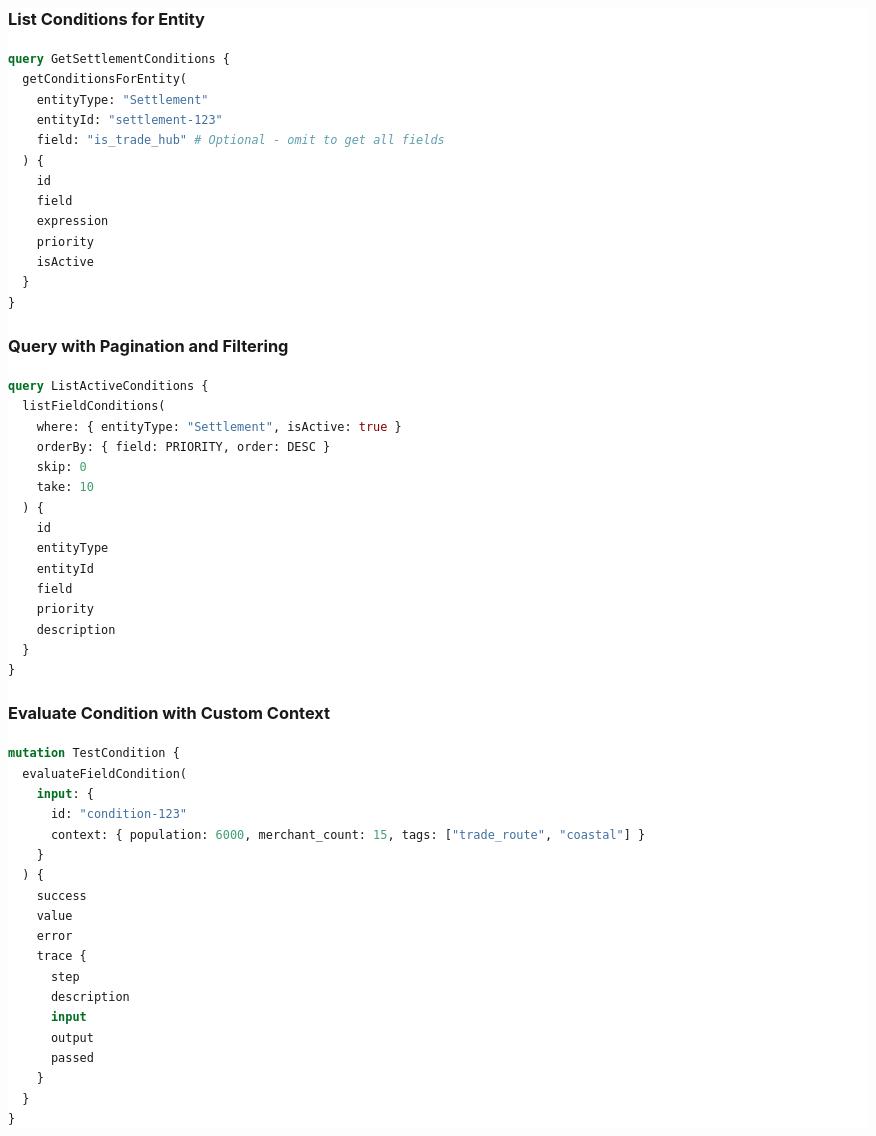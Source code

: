 ### List Conditions for Entity

```graphql
query GetSettlementConditions {
  getConditionsForEntity(
    entityType: "Settlement"
    entityId: "settlement-123"
    field: "is_trade_hub" # Optional - omit to get all fields
  ) {
    id
    field
    expression
    priority
    isActive
  }
}
```

### Query with Pagination and Filtering

```graphql
query ListActiveConditions {
  listFieldConditions(
    where: { entityType: "Settlement", isActive: true }
    orderBy: { field: PRIORITY, order: DESC }
    skip: 0
    take: 10
  ) {
    id
    entityType
    entityId
    field
    priority
    description
  }
}
```

### Evaluate Condition with Custom Context

```graphql
mutation TestCondition {
  evaluateFieldCondition(
    input: {
      id: "condition-123"
      context: { population: 6000, merchant_count: 15, tags: ["trade_route", "coastal"] }
    }
  ) {
    success
    value
    error
    trace {
      step
      description
      input
      output
      passed
    }
  }
}
```
